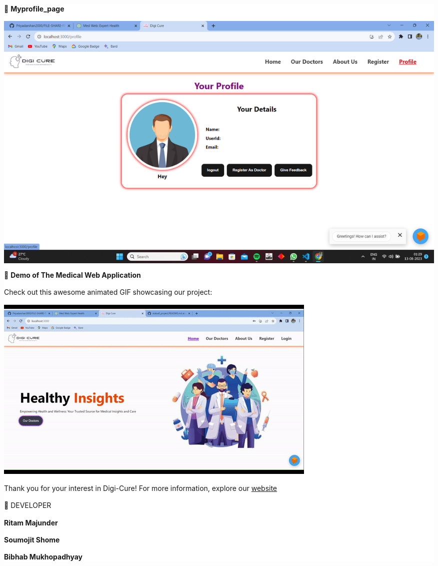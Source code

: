 🚀 **Myprofile_page**

<div align="center">
<img src="client/src/components/image/Myprofile_page.png" alt="pic" align="center" style="width: 100%;" />
</div>

🚀 **Demo of The Medical Web Application**

Check out this awesome animated GIF showcasing our project:

![Demo](client\src\components\image\demo.gif)



Thank you for your interest in Digi-Cure! For more information, explore our [website](https://digicure.vercel.app)




🚀 DEVELOPER

**Ritam Majunder**

**Soumojit Shome**

**Bibhab Mukhopadhyay**